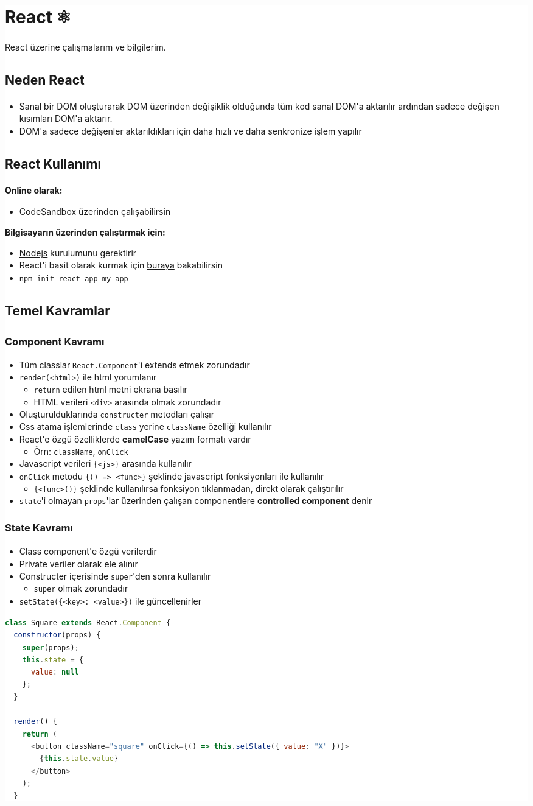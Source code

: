 # React ⚛ 



React üzerine çalışmalarım ve bilgilerim.

## Neden React

- Sanal bir DOM oluşturarak DOM üzerinden değişiklik olduğunda tüm kod sanal DOM'a aktarılır ardından sadece değişen kısımları DOM'a aktarır.
- DOM'a sadece değişenler aktarıldıkları için daha hızlı ve daha senkronize işlem yapılır

## React Kullanımı

**Online olarak:**

- [CodeSandbox] üzerinden çalışabilirsin

**Bilgisayarın üzerinden çalıştırmak için:**

- [Nodejs] kurulumunu gerektirir
- React'i basit olarak kurmak için [buraya][react kurulumu] bakabilirsin
- `npm init react-app my-app`

## Temel Kavramlar

### Component Kavramı

- Tüm classlar `React.Component`'i extends etmek zorundadır
- `render(<html>)` ile html yorumlanır
  - `return` edilen html metni ekrana basılır
  - HTML verileri `<div>` arasında olmak zorundadır
- Oluşturulduklarında `constructer` metodları çalışır
- Css atama işlemlerinde `class` yerine `className` özelliği kullanılır
- React'e özgü özelliklerde **camelCase** yazım formatı vardır
  - Örn: `className`, `onClick`
- Javascript verileri `{<js>}` arasında kullanılır
- `onClick` metodu `{() => <func>}` şeklinde javascript fonksiyonları ile kullanılır
  - `{<func>()}` şeklinde kullanılırsa fonksiyon tıklanmadan, direkt olarak çalıştırılır
- `state`'i olmayan `props`'lar üzerinden çalışan componentlere **controlled component** denir

### State Kavramı

- Class component'e özgü verilerdir
- Private veriler olarak ele alınır
- Constructer içerisinde `super`'den sonra kullanılır
  - `super` olmak zorundadır
- `setState({<key>: <value>})` ile güncellenirler

```js
class Square extends React.Component {
  constructor(props) {
    super(props);
    this.state = {
      value: null
    };
  }

  render() {
    return (
      <button className="square" onClick={() => this.setState({ value: "X" })}>
        {this.state.value}
      </button>
    );
  }
```

[react instagram clone]: https://github.com/yedehrab/React-Instagram-Clone-2.0
[react instagram clone 2]: https://github.com/hibiken/hackafy
[medium clone]: https://github.com/krissnawat/medium-clone-on-node
[reactjs awesome button]: https://caferati.me/demo/react-awesome-button
[master react & redux]: https://bahdcasts.com/courses/learn-react-redux
[complete react tutorial (with redux)]: https://www.youtube.com/playlist?list=PL4cUxeGkcC9ij8CfkAY2RAGb-tmkNwQHG
[best free react courses for tutorials]: https://designrevision.com/best-free-react-tutorials-courses/
[road to learn react]: ../res/the-road-to-learn-react.pdf
[react udemy - ücretli]: https://www.udemy.com/react-the-complete-guide-incl-redux/
[açık kaynak react projeleri]: https://react.rocks/
[react ile yapılan uygulama örnekleri]: https://madewithreact.com/
[codesandbox]: https://codesandbox.io/
[nodejs]: https://nodejs.org/en/download/
[react kurulumu]: https://github.com/facebook/create-react-app
[react datepicker]: https://reactdatepicker.com/#example-10
[react poper]: https://github.com/FezVrasta/react-popper
[mdb component]: https://mdbootstrap.com/docs/react/components/demo/
[shard ui]: https://designrevision.com/docs/shards-react/getting-started
[react, redux & firebase app tutorial]: https://www.youtube.com/playlist?list=PL4cUxeGkcC9iWstfXntcj8f-dFZ4UtlN3
[material kit]: https://demos.creative-tim.com/material-kit-react/#/
[react ui compenent framework]: https://www.codeinwp.com/blog/react-ui-component-libraries-frameworks/
[mdb dasboard]: https://mdbootstrap.com/previews/free-templates/react-admin-dashboard/
[frontend'de react backend'de nodejs kullanma]: https://www.freecodecamp.org/news/how-to-make-create-react-app-work-with-a-node-backend-api-7c5c48acb1b0/
[upload işlemleri]: https://medium.com/@ilonacodes/front-end-shorts-how-to-read-content-from-the-file-input-in-react-17f49b293909
[markdown dosyasını ekrana basma]: https://stackoverflow.com/a/42928796/9770490